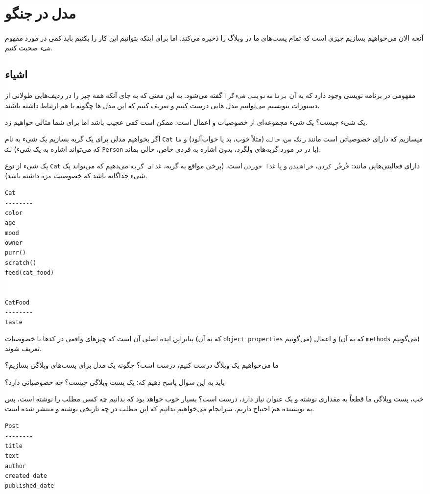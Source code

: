 # مدل در جنگو

آنچه الان می‌خواهیم بسازیم چیزی است که تمام پست‌های ما در وبلاگ را ذخیره می‌کند. اما برای اینکه بتوانیم این کار را بکنیم باید کمی در مورد مفهوم `شیء` صحبت کنیم.

## اشیاء

مفهومی در برنامه نویسی وجود دارد که به آن `برنامه‌نویسی شیء‌گرا` گفته می‌شود. به این معنی که به جای آنکه همه چیز را در ردیف‌هایی طولانی از دستورات بنویسیم می‌توانیم مدل هایی درست کنیم و تعریف کنیم که این مدل ها چگونه با هم ارتباط داشته باشند.

یک شیء چیست؟ یک شیء مجموعه‌ای از خصوصیات و اعمال است. ممکن است کمی عجیب باشد اما برای شما مثالی خواهیم زد.

اگر بخواهیم مدلی برای یک گربه بسازیم یک شیء به نام `Cat` میسازیم که دارای خصوصیاتی است مانند `رنگ`، `سن`، `حالت` (مثلاً خوب، بد یا خواب‌آلود) و `مالک` (که می‌تواند اشاره به یک شیء `Person` یا در در مورد گربه‌های ولگرد، بدون اشاره به فردی خاص، خالی بماند).

یک شیء از نوع `Cat` دارای فعالیتی‌هایی مانند: `خُرخُر کردن`، `خراشیدن` و یا `غذا خوردن` است. (برخی مواقع به گربه، `غذای گربه` می‌‌دهیم که می‌تواند یک شیء جداگانه باشد که خصوصیت `مزه` داشته باشد).

    Cat
    --------
    color
    age
    mood
    owner
    purr()
    scratch()
    feed(cat_food)
    

    CatFood
    --------
    taste
    

بنابراین ایده اصلی آن است که چیزهای واقعی در کدها با خصوصیات (که به آن `object properties` می‌گوییم) و اعمال (که به آن `methods` می‌گوییم) تعریف شوند.

ما می‌خواهیم یک وبلاگ درست کنیم، درست است؟ چگونه یک مدل برای پست‌های وبلاگی بسازیم؟

باید به این سوال پاسخ دهیم که: یک پست وبلاگی چیست؟ چه خصوصیاتی دارد؟

خب، پست وبلاگی ما قطعاً به مقداری نوشته و یک عنوان نیاز دارد، درست است؟ بسیار خوب خواهد بود که بدانیم چه کسی مطلب را نوشته است، پس به نویسنده هم احتیاج داریم. سرانجام می‌خواهیم بدانیم که این مطلب در چه تاریخی نوشته و منتشر شده است.

    Post
    --------
    title
    text
    author
    created_date
    published_date
    